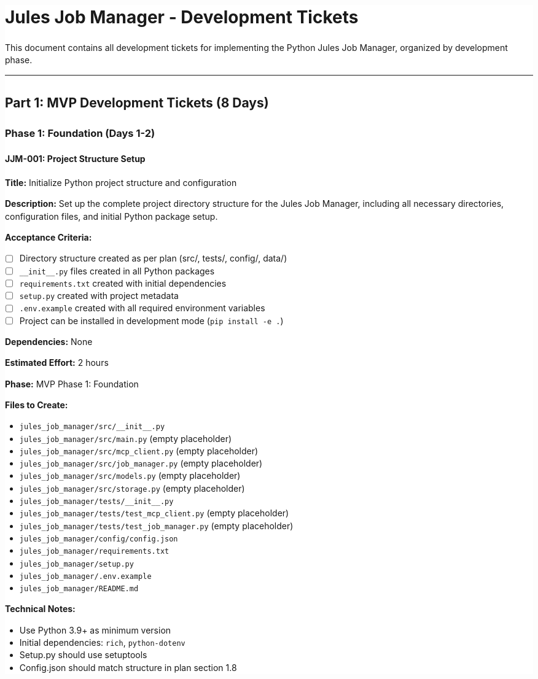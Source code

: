 # Jules Job Manager - Development Tickets

This document contains all development tickets for implementing the Python Jules Job Manager, organized by development phase.

---

## Part 1: MVP Development Tickets (8 Days)

### Phase 1: Foundation (Days 1-2)

#### JJM-001: Project Structure Setup
**Title:** Initialize Python project structure and configuration

**Description:**
Set up the complete project directory structure for the Jules Job Manager, including all necessary directories, configuration files, and initial Python package setup.

**Acceptance Criteria:**
- [ ] Directory structure created as per plan (src/, tests/, config/, data/)
- [ ] `__init__.py` files created in all Python packages
- [ ] `requirements.txt` created with initial dependencies
- [ ] `setup.py` created with project metadata
- [ ] `.env.example` created with all required environment variables
- [ ] Project can be installed in development mode (`pip install -e .`)

**Dependencies:** None

**Estimated Effort:** 2 hours

**Phase:** MVP Phase 1: Foundation

**Files to Create:**
- `jules_job_manager/src/__init__.py`
- `jules_job_manager/src/main.py` (empty placeholder)
- `jules_job_manager/src/mcp_client.py` (empty placeholder)
- `jules_job_manager/src/job_manager.py` (empty placeholder)
- `jules_job_manager/src/models.py` (empty placeholder)
- `jules_job_manager/src/storage.py` (empty placeholder)
- `jules_job_manager/tests/__init__.py`
- `jules_job_manager/tests/test_mcp_client.py` (empty placeholder)
- `jules_job_manager/tests/test_job_manager.py` (empty placeholder)
- `jules_job_manager/config/config.json`
- `jules_job_manager/requirements.txt`
- `jules_job_manager/setup.py`
- `jules_job_manager/.env.example`
- `jules_job_manager/README.md`

**Technical Notes:**
- Use Python 3.9+ as minimum version
- Initial dependencies: `rich`, `python-dotenv`
- Setup.py should use setuptools
- Config.json should match structure in plan section 1.8
